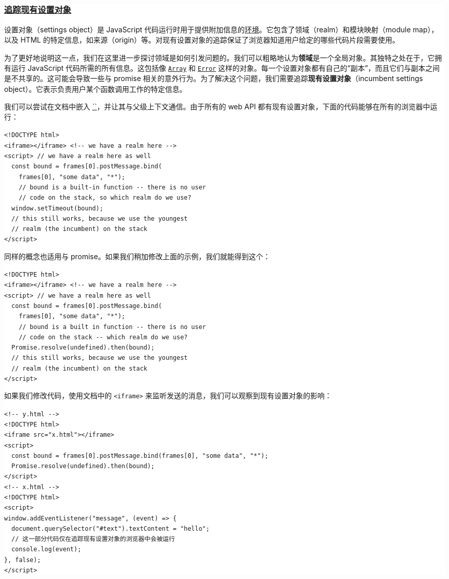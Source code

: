 ### [追踪现有设置对象](https://developer.mozilla.org/zh-CN/docs/Web/JavaScript/Reference/Global_Objects/Promise#追踪现有设置对象)

设置对象（settings object）是 JavaScript 代码运行时用于提供附加信息的[环境](https://html.spec.whatwg.org/multipage/webappapis.html#environment-settings-object)。它包含了领域（realm）和模块映射（module map），以及 HTML 的特定信息，如来源（origin）等。对现有设置对象的追踪保证了浏览器知道用户给定的哪些代码片段需要使用。

为了更好地说明这一点，我们在这里进一步探讨领域是如何引发问题的。我们可以粗略地认为**领域**是一个全局对象。其独特之处在于，它拥有运行 JavaScript 代码所需的所有信息。这包括像 [`Array`](https://developer.mozilla.org/zh-CN/docs/Web/JavaScript/Reference/Global_Objects/Array) 和 [`Error`](https://developer.mozilla.org/zh-CN/docs/Web/JavaScript/Reference/Global_Objects/Error) 这样的对象。每一个设置对象都有自己的“副本”，而且它们与副本之间是不共享的。这可能会导致一些与 promise 相关的意外行为。为了解决这个问题，我们需要追踪**现有设置对象**（incumbent settings object）。它表示负责用户某个函数调用工作的特定信息。

我们可以尝试在文档中嵌入 [``](https://developer.mozilla.org/zh-CN/docs/Web/HTML/Element/iframe)，并让其与父级上下文通信。由于所有的 web API 都有现有设置对象，下面的代码能够在所有的浏览器中运行：

```
<!DOCTYPE html>
<iframe></iframe> <!-- we have a realm here -->
<script> // we have a realm here as well
  const bound = frames[0].postMessage.bind(
    frames[0], "some data", "*");
    // bound is a built-in function -- there is no user
    // code on the stack, so which realm do we use?
  window.setTimeout(bound);
  // this still works, because we use the youngest
  // realm (the incumbent) on the stack
</script>
```

同样的概念也适用与 promise。如果我们稍加修改上面的示例，我们就能得到这个：

```
<!DOCTYPE html>
<iframe></iframe> <!-- we have a realm here -->
<script> // we have a realm here as well
  const bound = frames[0].postMessage.bind(
    frames[0], "some data", "*");
    // bound is a built in function -- there is no user
    // code on the stack -- which realm do we use?
  Promise.resolve(undefined).then(bound);
  // this still works, because we use the youngest
  // realm (the incumbent) on the stack
</script>
```

如果我们修改代码，使用文档中的 `<iframe>` 来监听发送的消息，我们可以观察到现有设置对象的影响：

```
<!-- y.html -->
<!DOCTYPE html>
<iframe src="x.html"></iframe>
<script>
  const bound = frames[0].postMessage.bind(frames[0], "some data", "*");
  Promise.resolve(undefined).then(bound);
</script>
<!-- x.html -->
<!DOCTYPE html>
<script>
window.addEventListener("message", (event) => {
  document.querySelector("#text").textContent = "hello";
  // 这一部分代码仅在追踪现有设置对象的浏览器中会被运行
  console.log(event);
}, false);
</script>
```
